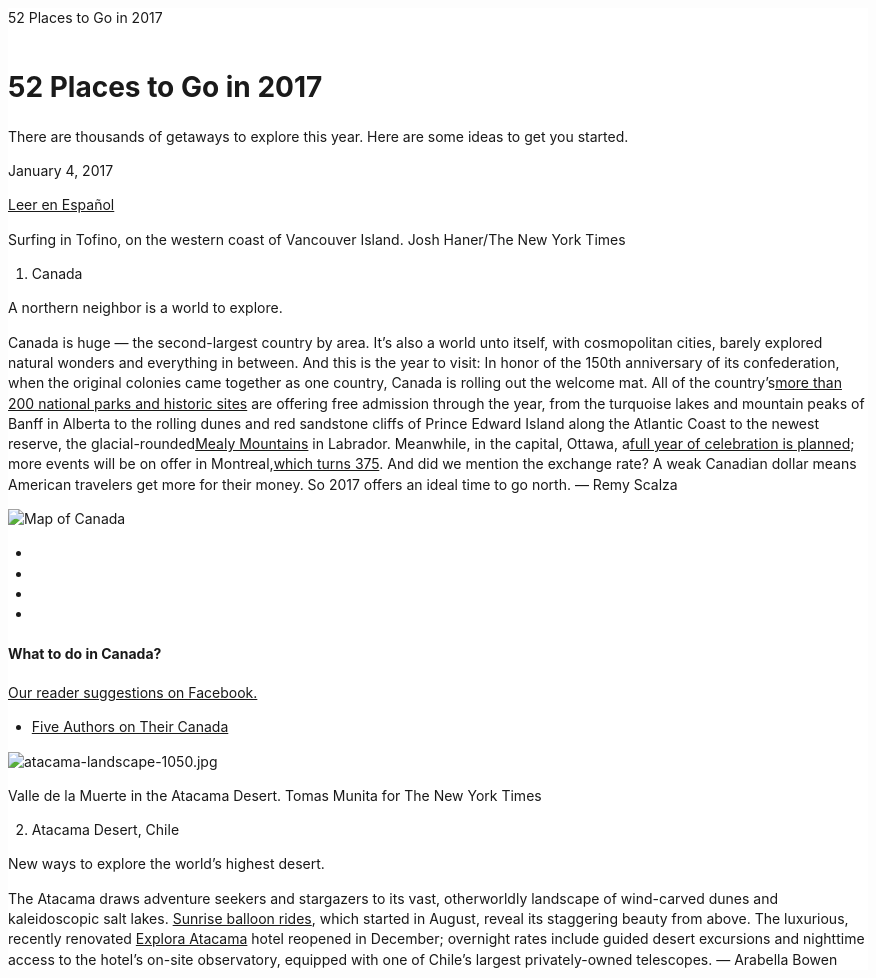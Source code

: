 52 Places to Go in 2017

# 52 Places to Go in 2017

There are thousands of getaways to explore this year. Here are some ideas to get you started.

January 4, 2017

[Leer en Español](http://www.nytimes.com/es/interactive/52-lugares-para-visitar-en-2017/?smid=nyt-en&smtyp=article)

Surfing in Tofino, on the western coast of Vancouver Island.  Josh Haner/The New York Times

1.  Canada

A northern neighbor is a world to explore.

Canada is huge — the second-largest country by area. It’s also a world unto itself, with cosmopolitan cities, barely explored natural wonders and everything in between. And this is the year to visit: In honor of the 150th anniversary of its confederation, when the original colonies came together as one country, Canada is rolling out the welcome mat. All of the country’s[more than 200 national parks and historic sites](http://www.pc.gc.ca/eng/voyage-travel/admission.aspx) are offering free admission through the year, from the turquoise lakes and mountain peaks of Banff in Alberta to the rolling dunes and red sandstone cliffs of Prince Edward Island along the Atlantic Coast to the newest reserve, the glacial-rounded[Mealy Mountains](http://www.pc.gc.ca/eng/pn-np/nl/mealy/index.aspx) in Labrador. Meanwhile, in the capital, Ottawa, a[full year of celebration is planned](http://www.ottawa2017.ca/); more events will be on offer in Montreal,[which turns 375](http://www.375mtl.com/en/). And did we mention the exchange rate? A weak Canadian dollar means American travelers get more for their money. So 2017 offers an ideal time to go north. — Remy Scalza

 ![Map of Canada](../_resources/6a24ded91f469411b67444c3d9dc097a.png)

-

-

-

-

#### What to do in Canada?

[Our reader suggestions on Facebook.](https://www.facebook.com/nytimestravel/posts/1301754426548325)

- [Five Authors on Their Canada](https://www.nytimes.com/2017/01/04/travel/places-to-go-canada-2017-writers-authors.html)

 ![atacama-landscape-1050.jpg](../_resources/82e5477322e8e7c5435a10b531e95186.jpg)

Valle de la Muerte in the Atacama Desert.  Tomas Munita for The New York Times

2.  Atacama Desert, Chile

New ways to explore the world’s highest desert.

The Atacama draws adventure seekers and stargazers to its vast, otherworldly landscape of wind-carved dunes and kaleidoscopic salt lakes. [Sunrise balloon rides](http://www.easternsafaris.com/balloonsoveratacama_home/), which started in August, reveal its staggering beauty from above. The luxurious, recently renovated [Explora Atacama](https://www.explora.com/hotels-and-travesias/atacama-hotel/) hotel reopened in December; overnight rates include guided desert excursions and nighttime access to the hotel’s on-site observatory, equipped with one of Chile’s largest privately-owned telescopes. — Arabella Bowen

